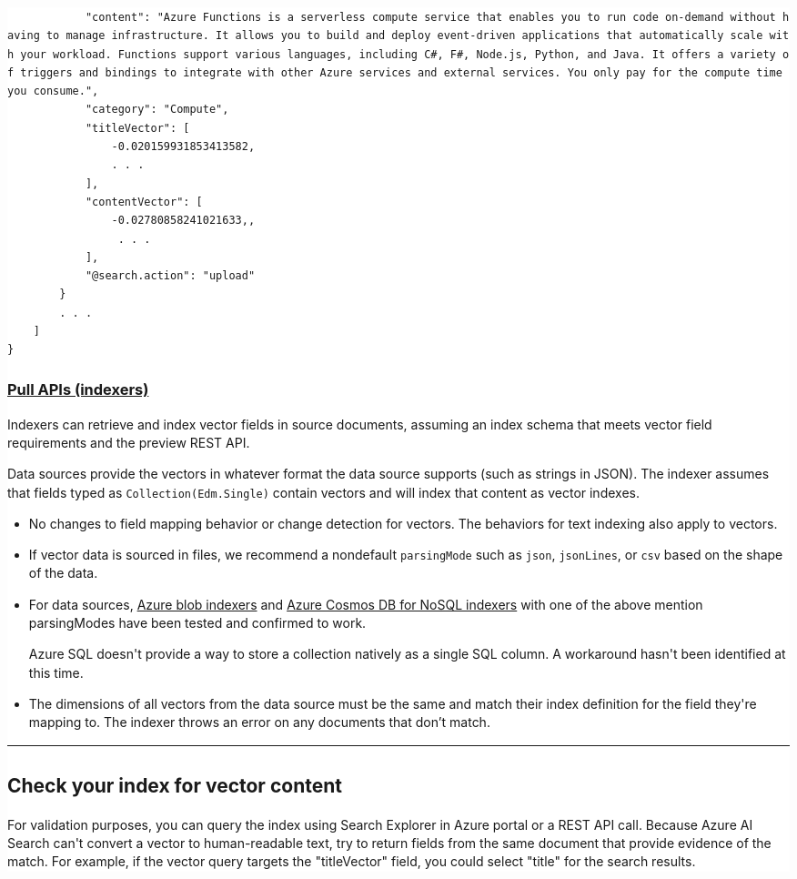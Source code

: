 ```http
            "content": "Azure Functions is a serverless compute service that enables you to run code on-demand without having to manage infrastructure. It allows you to build and deploy event-driven applications that automatically scale with your workload. Functions support various languages, including C#, F#, Node.js, Python, and Java. It offers a variety of triggers and bindings to integrate with other Azure services and external services. You only pay for the compute time you consume.",
            "category": "Compute",
            "titleVector": [
                -0.020159931853413582,
                . . .
            ],
            "contentVector": [
                -0.02780858241021633,,
                 . . .
            ],
            "@search.action": "upload"
        }
        . . .
    ]
}
```

### [**Pull APIs (indexers)**](#tab/pull)

Indexers can retrieve and index vector fields in source documents, assuming an index schema that meets vector field requirements and the preview REST API.

Data sources provide the vectors in whatever format the data source supports (such as strings in JSON). The indexer assumes that fields typed as `Collection(Edm.Single)` contain vectors and will index that content as vector indexes.

+ No changes to field mapping behavior or change detection for vectors. The behaviors for text indexing also apply to vectors.

+ If vector data is sourced in files, we recommend a nondefault `parsingMode` such as `json`, `jsonLines`, or `csv` based on the shape of the data. 

+ For data sources, [Azure blob indexers](search-howto-indexing-azure-blob-storage.md) and [Azure Cosmos DB for NoSQL indexers](search-howto-index-cosmosdb.md) with one of the above mention parsingModes have been tested and confirmed to work. 

  Azure SQL doesn't provide a way to store a collection natively as a single SQL column. A workaround hasn't been identified at this time.

+ The dimensions of all vectors from the data source must be the same and match their index definition for the field they're mapping to. The indexer throws an error on any documents that don’t match.

---

## Check your index for vector content

For validation purposes, you can query the index using Search Explorer in Azure portal or a REST API call. Because Azure AI Search can't convert a vector to human-readable text, try to return fields from the same document that provide evidence of the match. For example, if the vector query targets the "titleVector" field, you could select "title" for the search results.

